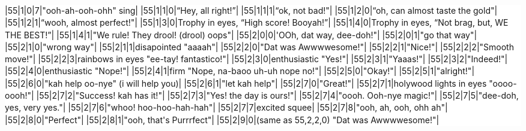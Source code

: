 |55|1|0|7|"ooh-ah-ooh-ohh" sing|
|55|1|1|0|“Hey, all right!”|
|55|1|1|1|“ok, not bad!"|
|55|1|2|0|“oh, can almost taste the gold"|
|55|1|2|1|“wooh, almost perfect!"|
|55|1|3|0|Trophy in eyes, “High score! Booyah!”|
|55|1|4|0|Trophy in eyes, “Not brag, but, WE THE BEST!”|
|55|1|4|1|"We rule! They drool! (drool) oops"|
|55|2|0|0|'OOh, dat way, dee-doh!"|
|55|2|0|1|"go that way"|
|55|2|1|0|"wrong way"|
|55|2|1|1|disapointed "aaaah"|
|55|2|2|0|"Dat was Awwwwesome!"|
|55|2|2|1|"Nice!"|
|55|2|2|2|"Smooth move!"|
|55|2|2|3|rainbows in eyes "ee-tay! fantastico!"|
|55|2|3|0|enthusiastic "Yes!"|
|55|2|3|1|"Yaaas!"|
|55|2|3|2|"Indeed!"|
|55|2|4|0|enthusiastic "Nope!"|
|55|2|4|1|firm "Nope, na-baoo uh-uh nope no!"|
|55|2|5|0|"Okay!"|
|55|2|5|1|"alright!"|
|55|2|6|0|"kah help oo-nye" (i will help you)|
|55|2|6|1|"let kah help"|
|55|2|7|0|"Great!"|
|55|2|7|1|holywood lights in eyes "oooo-oooh!"|
|55|2|7|2|"Success! kah has it!"|
|55|2|7|3|"Yes! the day is ours!"|
|55|2|7|4|"oooh. Ooh-nye magic!"|
|55|2|7|5|"dee-doh, yes, very yes."|
|55|2|7|6|"whoo! hoo-hoo-hah-hah"|
|55|2|7|7|excited squee|
|55|2|7|8|"ooh, ah, ooh, ohh ah"|
|55|2|8|0|"Perfect"|
|55|2|8|1|"ooh, that's Purrrfect"|
|55|2|9|0|(same as 55,2,2,0) "Dat was Awwwwesome!"|